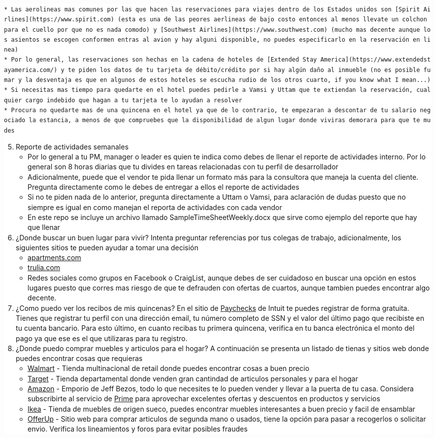     * Las aerolineas mas comunes por las que hacen las reservaciones para viajes dentro de los Estados unidos son [Spirit Airlines](https://www.spirit.com) (esta es una de las peores aerlineas de bajo costo entonces al menos llevate un colchon para el cuello por que no es nada comodo) y [Southwest Airlines](https://www.southwest.com) (mucho mas decente aunque los asientos se escogen conformen entras al avion y hay alguni disponible, no puedes especificarlo en la reservación en linea)
    * Por lo general, las reservaciones son hechas en la cadena de hoteles de [Extended Stay America](https://www.extendedstayamerica.com/) y te piden los datos de tu tarjeta de débito/crédito por si hay algún daño al inmueble (no es posible fumar y la desventaja es que en algunos de estos hoteles se escucha rudio de los otros cuarto, if you know what I mean...)
    * Si necesitas mas tiempo para quedarte en el hotel puedes pedirle a Vamsi y Uttam que te extiendan la reservación, cualquier cargo indebido que hagan a tu tarjeta te lo ayudan a resolver
    * Procura no quedarte mas de una quincena en el hotel ya que de lo contrario, te empezaran a descontar de tu salario negociado la estancia, a menos de que compruebes que la disponibilidad de algun lugar donde viviras demorara para que te mudes
5. Reporte de actividades semanales
    * Por lo general a tu PM, manager o leader es quien te indica como debes de llenar el reporte de actividades interno. Por lo general son 8 horas diarias que tu divides en tareas relacionadas con tu perfil de desarrollador
    * Adicionalmente, puede que el vendor te pida llenar un formato más para la consultora que maneja la cuenta del cliente. Pregunta directamente como le debes de entregar a ellos el reporte de actividades
    * Si no te piden nada de lo anterior, pregunta directamente a Uttam o Vamsi, para aclaración de dudas puesto que no siempre es igual en como manejan el reporta de actividades con cada vendor
    * En este repo se incluye un archivo llamado SampleTimeSheetWeekly.docx que sirve como ejemplo del reporte que hay que llenar
6. ¿Donde buscar un buen lugar para vivir? Intenta preguntar referencias por tus colegas de trabajo, adicionalmente, los siguientes sitios te pueden ayudar a tomar una decisión
    * [apartments.com](https://www.apartments.com/)
    * [trulia.com](https://www.trulia.com/)
    * Redes sociales como grupos en Facebook o CraigList, aunque debes de ser cuidadoso en buscar una opción en estos lugares puesto que corres mas riesgo de que te defrauden con ofertas de cuartos, aunque tambien puedes encontrar algo decente.
7. ¿Como puedo ver los recibos de mis quincenas? En el sitio de [Paychecks](https://paychecks.intuit.com/) de Intuit te puedes registrar de forma gratuita. Tienes que registrar tu perfil con una dirección email, tu número completo de SSN y el valor del último pago que recibiste en tu cuenta bancario. Para esto último, en cuanto recibas tu primera quincena, verifica en tu banca electrónica el monto del pago ya que ese es el que utilizaras para tu registro.
8. ¿Donde puedo comprar muebles y articulos para el hogar? A continuación se presenta un listado de tienas y sitios web donde puedes encontrar cosas que requieras
    * [Walmart](https://www.walmart.com/) - Tienda multinacional de retail donde puedes encontrar cosas a buen precio
    * [Target](https://www.target.com/) - Tienda departamental donde venden gran cantindad de articulos personales y para el hogar
    * [Amazon](https://www.amazon.com/) - Emporio de Jeff Bezos, todo lo que necesites te lo pueden vender y llevar a la puerta de tu casa. Considera subscribirte al servicio de [Prime](https://www.amazon.com/amazonprime) para aprovechar excelentes ofertas y descuentos en productos y servicios
    * [Ikea](https://www.ikea.com/) - Tienda de muebles de origen sueco, puedes encontrar muebles interesantes a buen precio y facil de ensamblar
    * [OfferUp](https://offerup.com/) - Sitio web para comprar articulos de segunda mano o usados, tiene la opción para pasar a recogerlos o solicitar envio. Verifica los lineamientos y foros para evitar posibles fraudes
